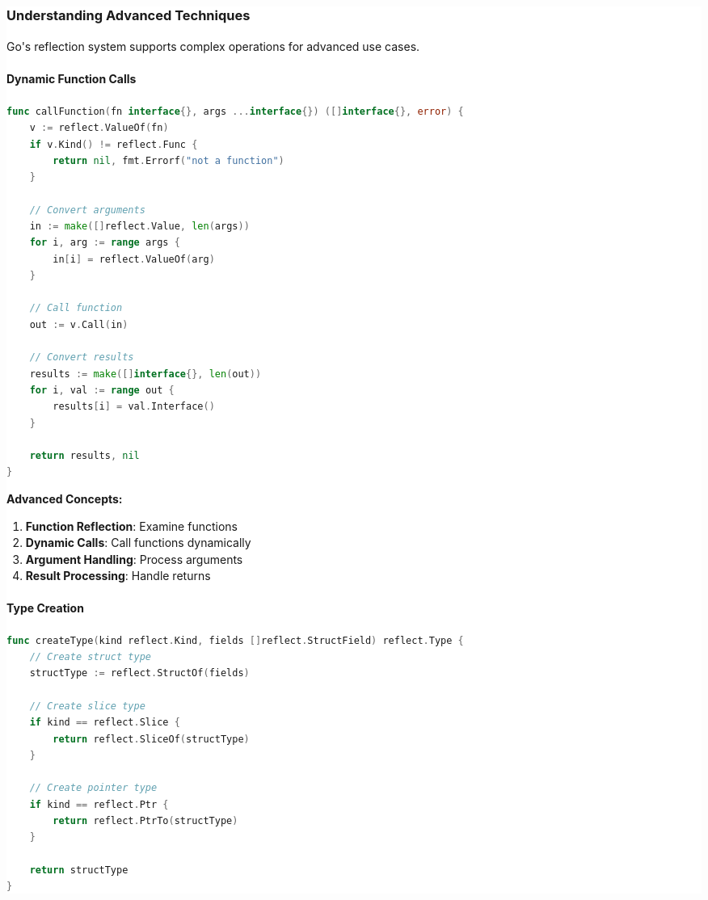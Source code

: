 ### Understanding Advanced Techniques

Go's reflection system supports complex operations for advanced use cases.

#### Dynamic Function Calls

```go
func callFunction(fn interface{}, args ...interface{}) ([]interface{}, error) {
    v := reflect.ValueOf(fn)
    if v.Kind() != reflect.Func {
        return nil, fmt.Errorf("not a function")
    }

    // Convert arguments
    in := make([]reflect.Value, len(args))
    for i, arg := range args {
        in[i] = reflect.ValueOf(arg)
    }

    // Call function
    out := v.Call(in)

    // Convert results
    results := make([]interface{}, len(out))
    for i, val := range out {
        results[i] = val.Interface()
    }

    return results, nil
}
```

**Advanced Concepts:**

1. **Function Reflection**: Examine functions
2. **Dynamic Calls**: Call functions dynamically
3. **Argument Handling**: Process arguments
4. **Result Processing**: Handle returns

#### Type Creation

```go
func createType(kind reflect.Kind, fields []reflect.StructField) reflect.Type {
    // Create struct type
    structType := reflect.StructOf(fields)

    // Create slice type
    if kind == reflect.Slice {
        return reflect.SliceOf(structType)
    }

    // Create pointer type
    if kind == reflect.Ptr {
        return reflect.PtrTo(structType)
    }

    return structType
}
```
